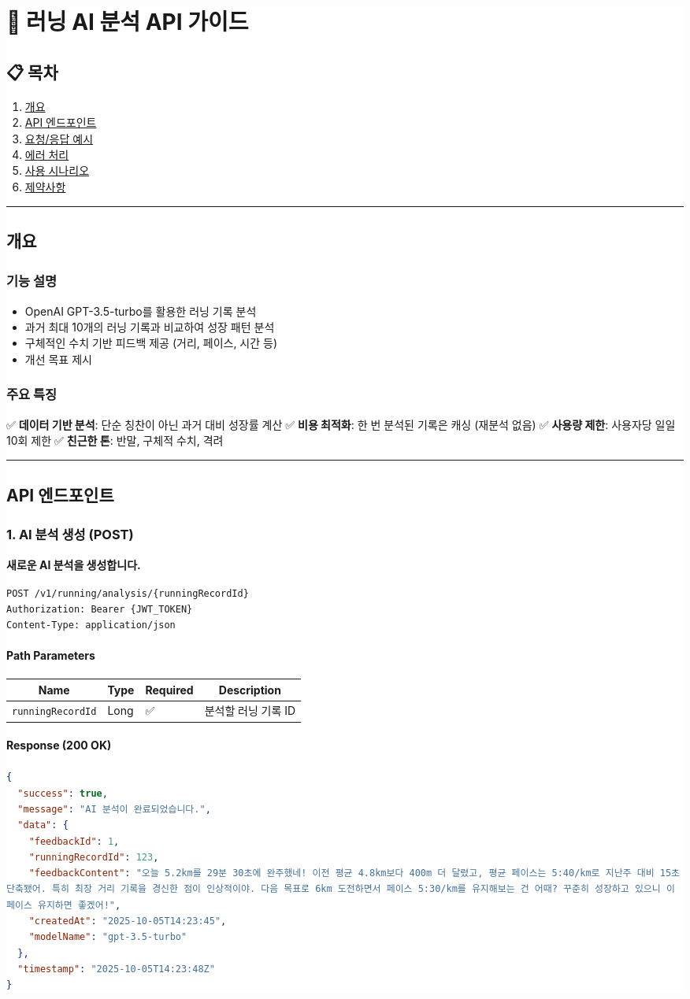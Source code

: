 # 🤖 러닝 AI 분석 API 가이드

## 📋 목차
1. [개요](#개요)
2. [API 엔드포인트](#api-엔드포인트)
3. [요청/응답 예시](#요청응답-예시)
4. [에러 처리](#에러-처리)
5. [사용 시나리오](#사용-시나리오)
6. [제약사항](#제약사항)

---

## 개요

### 기능 설명
- OpenAI GPT-3.5-turbo를 활용한 러닝 기록 분석
- 과거 최대 10개의 러닝 기록과 비교하여 성장 패턴 분석
- 구체적인 수치 기반 피드백 제공 (거리, 페이스, 시간 등)
- 개선 목표 제시

### 주요 특징
✅ **데이터 기반 분석**: 단순 칭찬이 아닌 과거 대비 성장률 계산
✅ **비용 최적화**: 한 번 분석된 기록은 캐싱 (재분석 없음)
✅ **사용량 제한**: 사용자당 일일 10회 제한
✅ **친근한 톤**: 반말, 구체적 수치, 격려

---

## API 엔드포인트

### 1. AI 분석 생성 (POST)

**새로운 AI 분석을 생성합니다.**

```http
POST /v1/running/analysis/{runningRecordId}
Authorization: Bearer {JWT_TOKEN}
Content-Type: application/json
```

#### Path Parameters
| Name | Type | Required | Description |
|------|------|----------|-------------|
| `runningRecordId` | Long | ✅ | 분석할 러닝 기록 ID |

#### Response (200 OK)
```json
{
  "success": true,
  "message": "AI 분석이 완료되었습니다.",
  "data": {
    "feedbackId": 1,
    "runningRecordId": 123,
    "feedbackContent": "오늘 5.2km를 29분 30초에 완주했네! 이전 평균 4.8km보다 400m 더 달렸고, 평균 페이스는 5:40/km로 지난주 대비 15초 단축됐어. 특히 최장 거리 기록을 경신한 점이 인상적이야. 다음 목표로 6km 도전하면서 페이스 5:30/km를 유지해보는 건 어때? 꾸준히 성장하고 있으니 이 페이스 유지하면 좋겠어!",
    "createdAt": "2025-10-05T14:23:45",
    "modelName": "gpt-3.5-turbo"
  },
  "timestamp": "2025-10-05T14:23:48Z"
}
```